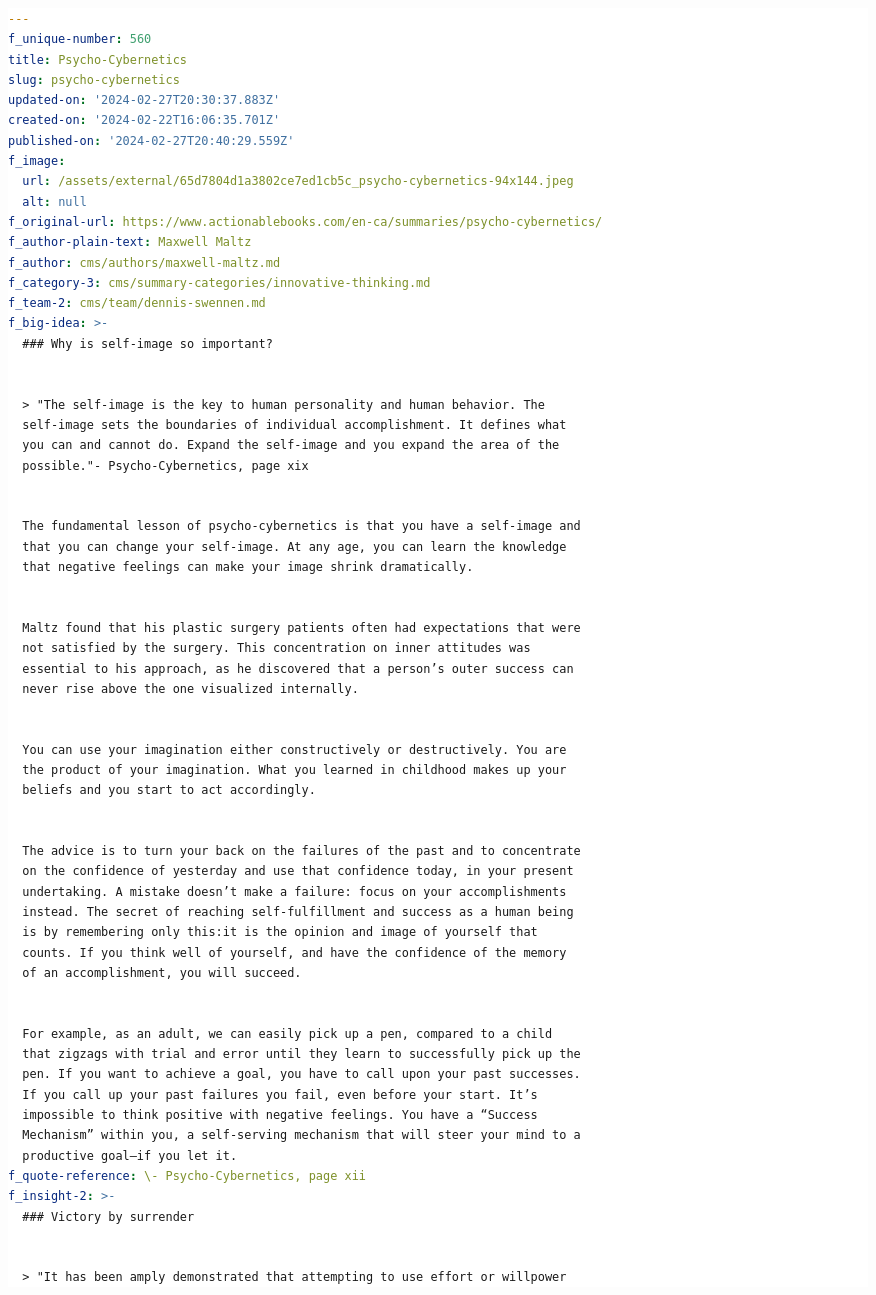 ```yaml
---
f_unique-number: 560
title: Psycho-Cybernetics
slug: psycho-cybernetics
updated-on: '2024-02-27T20:30:37.883Z'
created-on: '2024-02-22T16:06:35.701Z'
published-on: '2024-02-27T20:40:29.559Z'
f_image:
  url: /assets/external/65d7804d1a3802ce7ed1cb5c_psycho-cybernetics-94x144.jpeg
  alt: null
f_original-url: https://www.actionablebooks.com/en-ca/summaries/psycho-cybernetics/
f_author-plain-text: Maxwell Maltz
f_author: cms/authors/maxwell-maltz.md
f_category-3: cms/summary-categories/innovative-thinking.md
f_team-2: cms/team/dennis-swennen.md
f_big-idea: >-
  ### Why is self-image so important?


  > "The self-image is the key to human personality and human behavior. The
  self-image sets the boundaries of individual accomplishment. It defines what
  you can and cannot do. Expand the self-image and you expand the area of the
  possible."- Psycho-Cybernetics, page xix


  The fundamental lesson of psycho-cybernetics is that you have a self-image and
  that you can change your self-image. At any age, you can learn the knowledge
  that negative feelings can make your image shrink dramatically.


  Maltz found that his plastic surgery patients often had expectations that were
  not satisfied by the surgery. This concentration on inner attitudes was
  essential to his approach, as he discovered that a person’s outer success can
  never rise above the one visualized internally.


  You can use your imagination either constructively or destructively. You are
  the product of your imagination. What you learned in childhood makes up your
  beliefs and you start to act accordingly.


  The advice is to turn your back on the failures of the past and to concentrate
  on the confidence of yesterday and use that confidence today, in your present
  undertaking. A mistake doesn’t make a failure: focus on your accomplishments
  instead. The secret of reaching self-fulfillment and success as a human being
  is by remembering only this:it is the opinion and image of yourself that
  counts. If you think well of yourself, and have the confidence of the memory
  of an accomplishment, you will succeed.


  For example, as an adult, we can easily pick up a pen, compared to a child
  that zigzags with trial and error until they learn to successfully pick up the
  pen. If you want to achieve a goal, you have to call upon your past successes.
  If you call up your past failures you fail, even before your start. It’s
  impossible to think positive with negative feelings. You have a “Success
  Mechanism” within you, a self-serving mechanism that will steer your mind to a
  productive goal—if you let it.
f_quote-reference: \- Psycho-Cybernetics, page xii
f_insight-2: >-
  ### Victory by surrender


  > "It has been amply demonstrated that attempting to use effort or willpower
```
